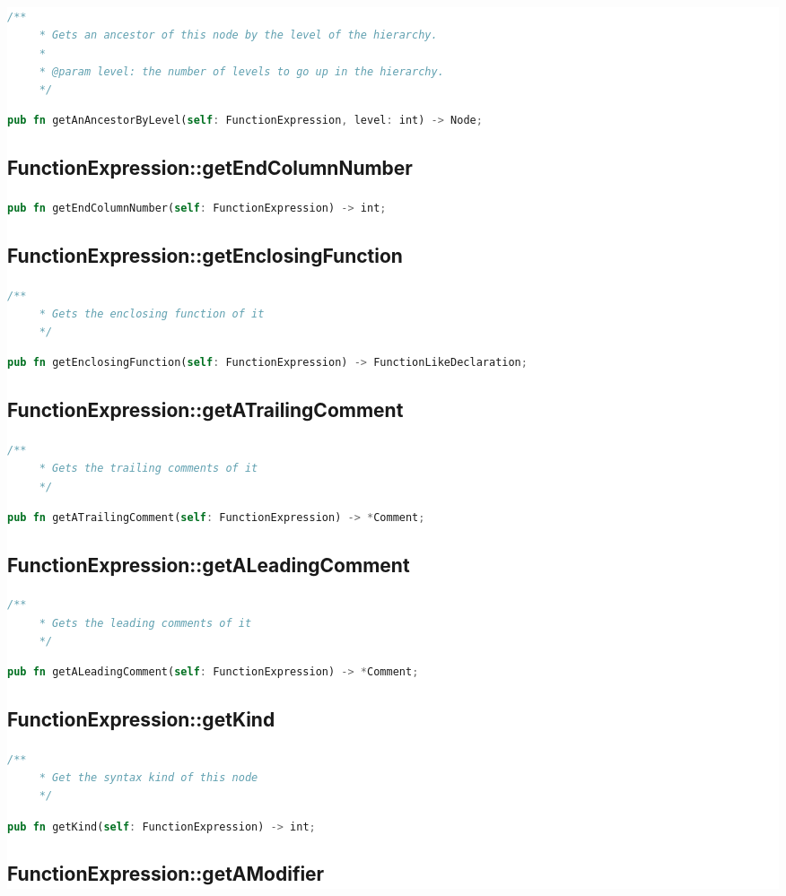 ```rust
/**
     * Gets an ancestor of this node by the level of the hierarchy.
     *
     * @param level: the number of levels to go up in the hierarchy.
     */
```
```rust
pub fn getAnAncestorByLevel(self: FunctionExpression, level: int) -> Node;
```
## FunctionExpression::getEndColumnNumber

```rust
pub fn getEndColumnNumber(self: FunctionExpression) -> int;
```
## FunctionExpression::getEnclosingFunction

```rust
/**
     * Gets the enclosing function of it
     */
```
```rust
pub fn getEnclosingFunction(self: FunctionExpression) -> FunctionLikeDeclaration;
```
## FunctionExpression::getATrailingComment

```rust
/**
     * Gets the trailing comments of it
     */
```
```rust
pub fn getATrailingComment(self: FunctionExpression) -> *Comment;
```
## FunctionExpression::getALeadingComment

```rust
/**
     * Gets the leading comments of it
     */
```
```rust
pub fn getALeadingComment(self: FunctionExpression) -> *Comment;
```
## FunctionExpression::getKind

```rust
/**
     * Get the syntax kind of this node
     */
```
```rust
pub fn getKind(self: FunctionExpression) -> int;
```
## FunctionExpression::getAModifier
